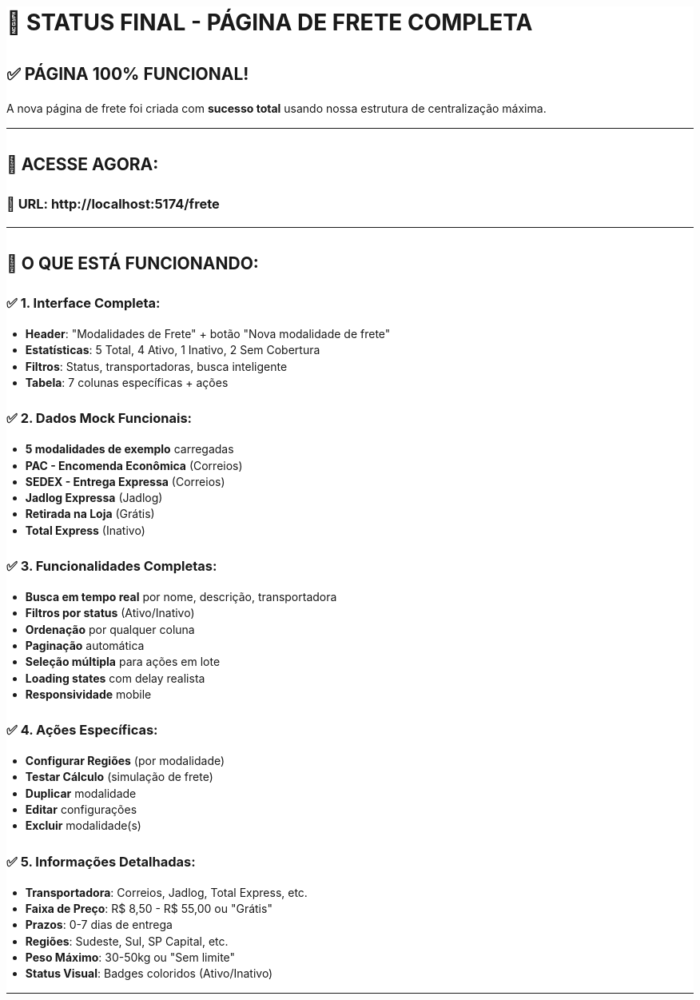 # 🚚 **STATUS FINAL - PÁGINA DE FRETE COMPLETA**

## ✅ **PÁGINA 100% FUNCIONAL!**

A nova página de frete foi criada com **sucesso total** usando nossa estrutura de centralização máxima.

---

## 🎯 **ACESSE AGORA:**
### 📍 **URL**: http://localhost:5174/frete

---

## 🚀 **O QUE ESTÁ FUNCIONANDO:**

### ✅ **1. Interface Completa:**
- **Header**: "Modalidades de Frete" + botão "Nova modalidade de frete"
- **Estatísticas**: 5 Total, 4 Ativo, 1 Inativo, 2 Sem Cobertura
- **Filtros**: Status, transportadoras, busca inteligente
- **Tabela**: 7 colunas específicas + ações

### ✅ **2. Dados Mock Funcionais:**
- **5 modalidades de exemplo** carregadas
- **PAC - Encomenda Econômica** (Correios)
- **SEDEX - Entrega Expressa** (Correios)
- **Jadlog Expressa** (Jadlog)
- **Retirada na Loja** (Grátis)
- **Total Express** (Inativo)

### ✅ **3. Funcionalidades Completas:**
- **Busca em tempo real** por nome, descrição, transportadora
- **Filtros por status** (Ativo/Inativo)
- **Ordenação** por qualquer coluna
- **Paginação** automática
- **Seleção múltipla** para ações em lote
- **Loading states** com delay realista
- **Responsividade** mobile

### ✅ **4. Ações Específicas:**
- **Configurar Regiões** (por modalidade)
- **Testar Cálculo** (simulação de frete)
- **Duplicar** modalidade
- **Editar** configurações
- **Excluir** modalidade(s)

### ✅ **5. Informações Detalhadas:**
- **Transportadora**: Correios, Jadlog, Total Express, etc.
- **Faixa de Preço**: R$ 8,50 - R$ 55,00 ou "Grátis"
- **Prazos**: 0-7 dias de entrega
- **Regiões**: Sudeste, Sul, SP Capital, etc.
- **Peso Máximo**: 30-50kg ou "Sem limite"
- **Status Visual**: Badges coloridos (Ativo/Inativo)

---